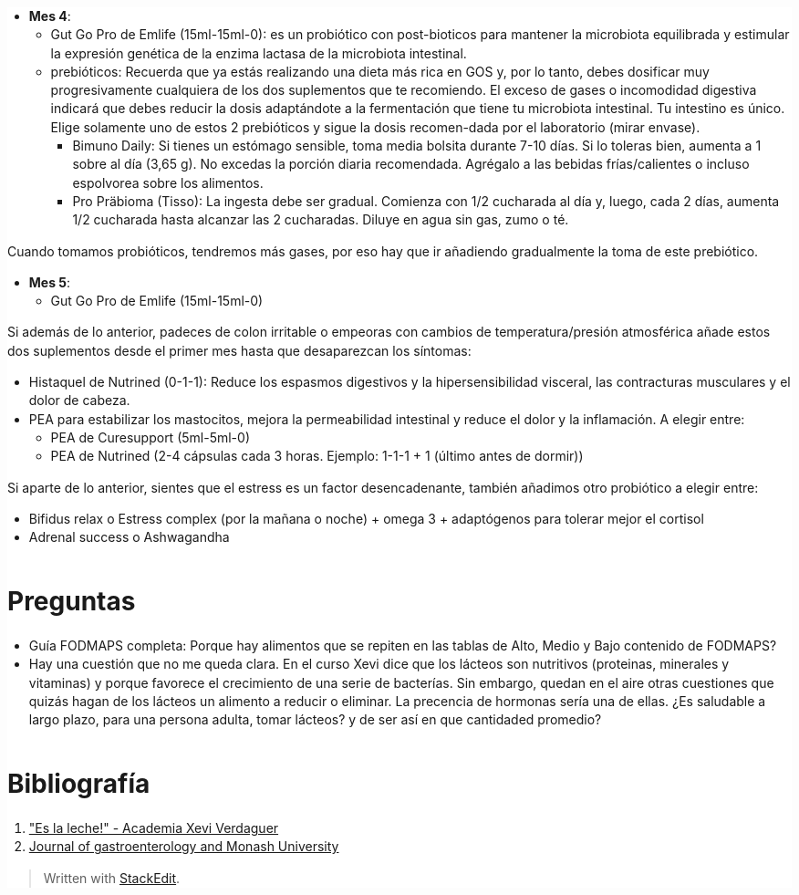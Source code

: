 - **Mes 4**: 
	- Gut Go Pro de Emlife (15ml-15ml-0): es un probiótico con post-bioticos para mantener la microbiota equilibrada y estimular la expresión genética de la enzima lactasa de la microbiota intestinal.
	- prebióticos: Recuerda que ya estás realizando una dieta más rica en GOS y, por lo tanto, debes dosificar muy progresivamente cualquiera de los dos suplementos que te recomiendo.
	El exceso de gases o incomodidad digestiva indicará que debes reducir la dosis adaptándote a la fermentación que tiene tu microbiota intestinal. Tu intestino es único. 
	Elige solamente uno de estos 2 prebióticos y sigue la dosis recomen-dada por el laboratorio (mirar envase).
		-	Bimuno Daily: Si tienes un estómago sensible, toma media bolsita durante 7-10 días. Si lo toleras bien, aumenta a 1 sobre al día (3,65 g). No excedas la porción diaria recomendada. Agrégalo a las bebidas frías/calientes o incluso espolvorea sobre los alimentos.
		-	Pro Präbioma (Tisso): La ingesta debe ser gradual. Comienza con 1/2 cucharada al día y, luego, cada 2 días, aumenta 1/2 cucharada hasta alcanzar las 2 cucharadas. Diluye en agua sin gas, zumo o té.

Cuando tomamos probióticos, tendremos más gases, por eso hay que ir añadiendo gradualmente la toma de este prebiótico.

- **Mes 5**: 
	- Gut Go Pro de Emlife (15ml-15ml-0)

Si además de lo anterior, padeces de colon irritable o empeoras con cambios de temperatura/presión atmosférica añade estos dos suplementos desde el primer mes hasta que desaparezcan los síntomas:
- Histaquel de Nutrined (0-1-1): Reduce los espasmos digestivos y la hipersensibilidad visceral, las contracturas musculares y el dolor de cabeza.
- PEA para estabilizar los mastocitos, mejora la permeabilidad intestinal y reduce el dolor y la inflamación. A elegir entre:
	- PEA de Curesupport (5ml-5ml-0)
	- PEA de Nutrined (2-4 cápsulas cada 3 horas. Ejemplo: 1-1-1 + 1 (último antes de dormir))

Si aparte de lo anterior, sientes que el estress es un factor desencadenante, también añadimos otro probiótico a elegir entre:

- Bifidus relax o Estress complex (por la mañana o noche) + omega 3 + adaptógenos para tolerar mejor el cortisol
- Adrenal success o Ashwagandha

# Preguntas
- Guía FODMAPS completa: Porque hay alimentos que se repiten en las tablas  de Alto, Medio y Bajo contenido de FODMAPS?
- Hay una cuestión que no me queda clara. En el curso Xevi dice que los lácteos son nutritivos (proteinas, minerales y  vitaminas) y porque favorece el crecimiento de una serie de bacterías. Sin embargo, quedan en el aire otras cuestiones que quizás hagan de los lácteos un alimento a reducir o eliminar. La precencia de hormonas sería una de ellas. ¿Es saludable a largo plazo, para una persona adulta, tomar lácteos? y de ser así en que cantidaded promedio?

# Bibliografía

 1. ["Es la leche!" - Academia Xevi Verdaguer](https://academiaxeviverdaguer.com)
 2. [Journal of gastroenterology and Monash University]()

> Written with [StackEdit](https://stackedit.io/).
